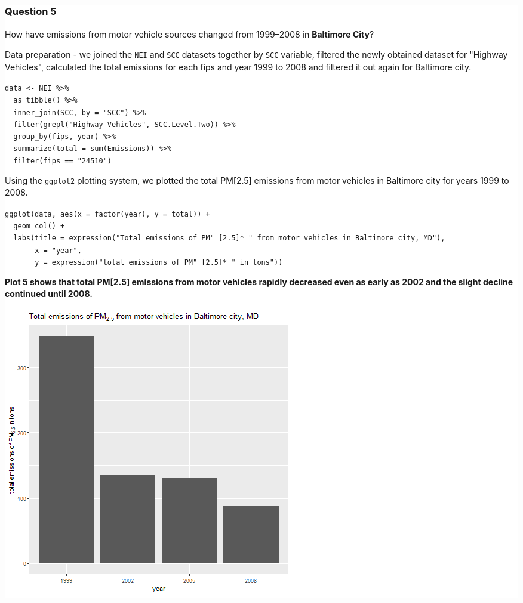 ### Question 5
How have emissions from motor vehicle sources changed from 1999–2008 in **Baltimore City**?
 
Data preparation - we joined the `NEI` and `SCC` datasets together by `SCC` variable, filtered the newly obtained dataset for "Highway Vehicles", calculated the total emissions for each fips and year 1999 to 2008 and filtered it out again for Baltimore city.
```
data <- NEI %>%
  as_tibble() %>%
  inner_join(SCC, by = "SCC") %>%
  filter(grepl("Highway Vehicles", SCC.Level.Two)) %>% 
  group_by(fips, year) %>% 
  summarize(total = sum(Emissions)) %>% 
  filter(fips == "24510")
```

Using the `ggplot2` plotting system, we plotted the total PM[2.5] emissions from motor vehicles in Baltimore city for years 1999 to 2008.
```
ggplot(data, aes(x = factor(year), y = total)) +
  geom_col() +
  labs(title = expression("Total emissions of PM" [2.5]* " from motor vehicles in Baltimore city, MD"),
       x = "year",
       y = expression("total emissions of PM" [2.5]* " in tons"))
```

**Plot 5 shows that total PM[2.5] emissions from motor vehicles rapidly decreased even as early as 2002 and the slight decline continued until 2008.**
 
![plot5](plot5.png)
